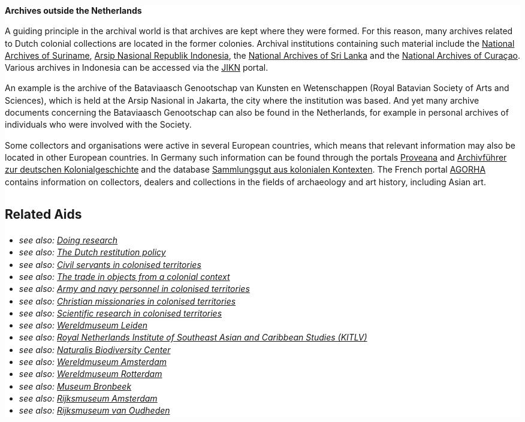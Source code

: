 **Archives outside the Netherlands**

A guiding principle in the archival world is that archives are kept where they were formed. For this reason, many archives related to Dutch colonial collections are located in the former colonies. Archival institutions containing such material include the [National Archives of Suriname](https://nationaalarchief.sr/), [Arsip Nasional Republik Indonesia](https://www.anri.go.id), the [National Archives of Sri Lanka](https://www.archives.gov.lk) and the [National Archives of Curaçao](https://www.nationaalarchief.cw/). Various archives in Indonesia can be accessed via the [JIKN](https://jikn.anri.go.id/) portal.

An example is the archive of the Bataviaasch Genootschap van Kunsten en Wetenschappen (Royal Batavian Society of Arts and Sciences), which is held at the Arsip Nasional in Jakarta, the city where the institution was based. And yet many archive documents concerning the Bataviaasch Genootschap can also be found in the Netherlands, for example in personal archives of individuals who were involved with the Society. 

Some collectors and organisations were active in several European countries, which means that relevant information may also be located in other European countries. In Germany such information can be found through the portals [Proveana](https://www.proveana.de/en/start) and [Archivführer zur deutschen Kolonialgeschichte](https://archivfuehrer-kolonialzeit.de) and the database [Sammlungsgut aus kolonialen Kontexten](https://ccc.deutsche-digitale-bibliothek.de). The French portal [AGORHA](https://agorha.inha.fr) contains information on collectors, dealers and collections in the fields of archaeology and art history, including Asian art.

## Related Aids

 - _see also: [Doing research](niveau1/English/DoingResearch_20240425.yml)_  
 - _see also: [The Dutch restitution policy](niveau1/English/RestitutionPolicy_20250123.yml)_  
 - _see also: [Civil servants in colonised territories](niveau2/English/CivilServants_20240316.yml)_  
 - _see also: [The trade in objects from a colonial context](niveau2/English/Trade_20240316.yml)_  
 - _see also: [Army and navy personnel in colonised territories](niveau2/English/MilitaryAndNavy_20240417.yml)_  
 - _see also: [Christian missionaries in colonised territories](niveau2/English/ChristianMission_20240417.yml)_  
 - _see also: [Scientific research in colonised territories](niveau2/English/Science_20240821.yml)_  
 - _see also: [Wereldmuseum Leiden](niveau3/English/WMLeiden_20240508.yml)_  
 - _see also: [Royal Netherlands Institute of Southeast Asian and Caribbean Studies (KITLV)](niveau3/English/KITLV_20240704.yml)_  
 - _see also: [Naturalis Biodiversity Center](niveau3/English/Naturalis_20270710.yml)_  
 - _see also: [Wereldmuseum Amsterdam](niveau3/English/WMAmsterdam_20240809.yml)_  
 - _see also: [Wereldmuseum Rotterdam](niveau3/English/WMRotterdam_2040822.yml)_  
 - _see also: [Museum Bronbeek](niveau3/English/Bronbeek_20241002.yml)_  
 - _see also: [Rijksmuseum Amsterdam](niveau3/English/RijksmuseumAmsterdam_20240905.yml)_  
 - _see also: [Rijksmuseum van Oudheden](niveau3/English/RMO_20241106.yml)_  


        